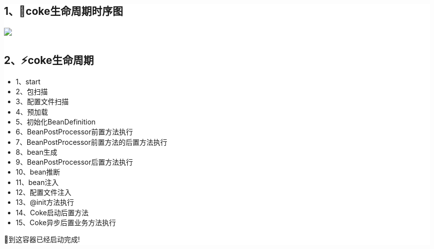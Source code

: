 ## 1、🦄coke生命周期时序图

<img src="https://gitee.com/needcoke/coke/raw/develop_warren/image/coke_life_cycle.png" width="100%">

## 2、⚡coke生命周期

- 1、start
- 2、包扫描
- 3、配置文件扫描
- 4、预加载
- 5、初始化BeanDefinition
- 6、BeanPostProcessor前置方法执行
- 7、BeanPostProcessor前置方法的后置方法执行
- 8、bean生成
- 9、BeanPostProcessor后置方法执行
- 10、bean推断
- 11、bean注入
- 12、配置文件注入
- 13、@init方法执行
- 14、Coke启动后置方法
- 15、Coke异步后置业务方法执行

<p>🌸到这容器已经启动完成!</p>